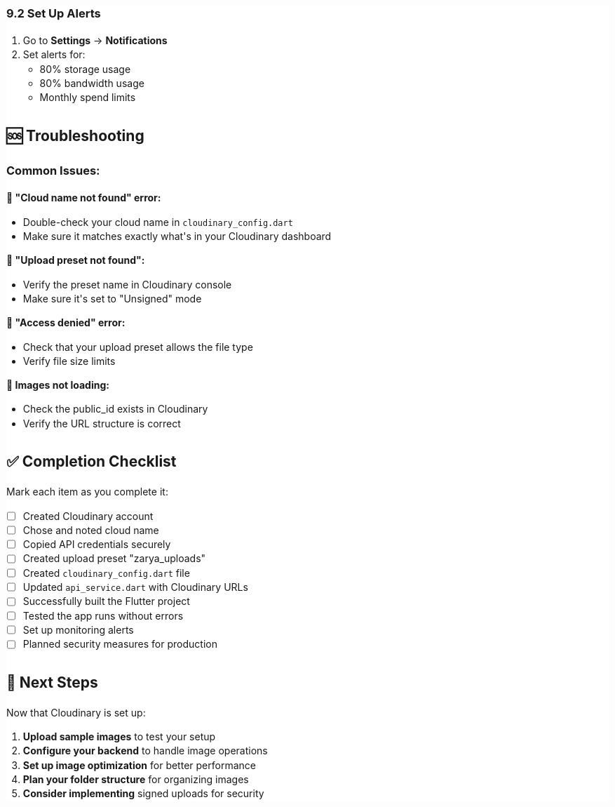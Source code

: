 ### 9.2 Set Up Alerts
1. Go to **Settings** → **Notifications**
2. Set alerts for:
   - 80% storage usage
   - 80% bandwidth usage
   - Monthly spend limits

## 🆘 Troubleshooting

### Common Issues:

**🔴 "Cloud name not found" error:**
- Double-check your cloud name in `cloudinary_config.dart`
- Make sure it matches exactly what's in your Cloudinary dashboard

**🔴 "Upload preset not found":**
- Verify the preset name in Cloudinary console
- Make sure it's set to "Unsigned" mode

**🔴 "Access denied" error:**
- Check that your upload preset allows the file type
- Verify file size limits

**🔴 Images not loading:**
- Check the public_id exists in Cloudinary
- Verify the URL structure is correct

## ✅ Completion Checklist

Mark each item as you complete it:

- [ ] Created Cloudinary account
- [ ] Chose and noted cloud name
- [ ] Copied API credentials securely
- [ ] Created upload preset "zarya_uploads"
- [ ] Created `cloudinary_config.dart` file
- [ ] Updated `api_service.dart` with Cloudinary URLs
- [ ] Successfully built the Flutter project
- [ ] Tested the app runs without errors
- [ ] Set up monitoring alerts
- [ ] Planned security measures for production

## 🎉 Next Steps

Now that Cloudinary is set up:

1. **Upload sample images** to test your setup
2. **Configure your backend** to handle image operations
3. **Set up image optimization** for better performance
4. **Plan your folder structure** for organizing images
5. **Consider implementing** signed uploads for security
